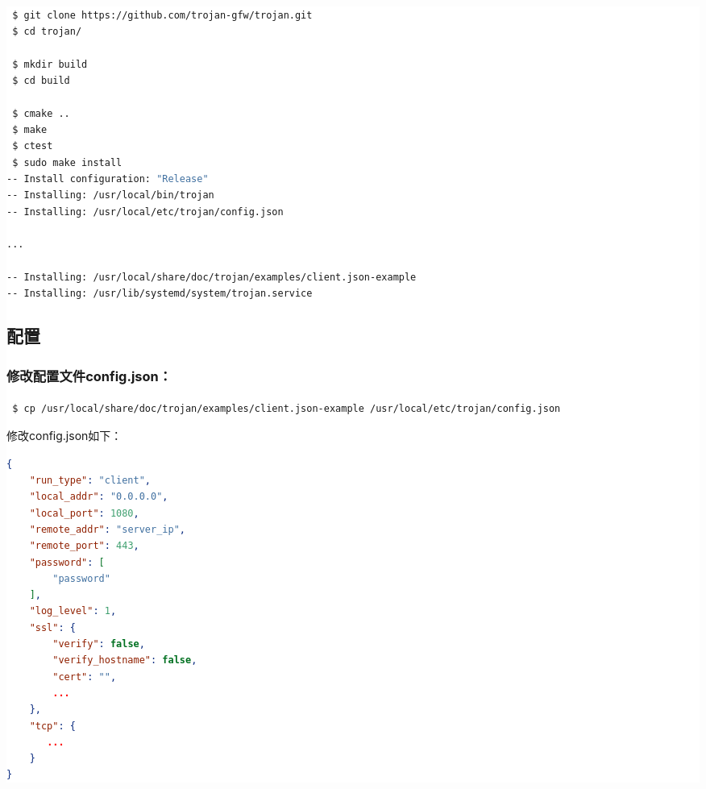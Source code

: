 ```sh
 $ git clone https://github.com/trojan-gfw/trojan.git
 $ cd trojan/

 $ mkdir build
 $ cd build

 $ cmake ..
 $ make
 $ ctest
 $ sudo make install
-- Install configuration: "Release"
-- Installing: /usr/local/bin/trojan
-- Installing: /usr/local/etc/trojan/config.json

...

-- Installing: /usr/local/share/doc/trojan/examples/client.json-example
-- Installing: /usr/lib/systemd/system/trojan.service
```



## 配置

### 修改配置文件config.json：

```sh
 $ cp /usr/local/share/doc/trojan/examples/client.json-example /usr/local/etc/trojan/config.json
```

修改config.json如下：

```json
{
    "run_type": "client",
    "local_addr": "0.0.0.0",
    "local_port": 1080,
    "remote_addr": "server_ip",
    "remote_port": 443,
    "password": [
        "password"
    ],
    "log_level": 1,
    "ssl": {
        "verify": false,
        "verify_hostname": false,
        "cert": "",
        ...
    },
    "tcp": {
       ...
    }
}
```
